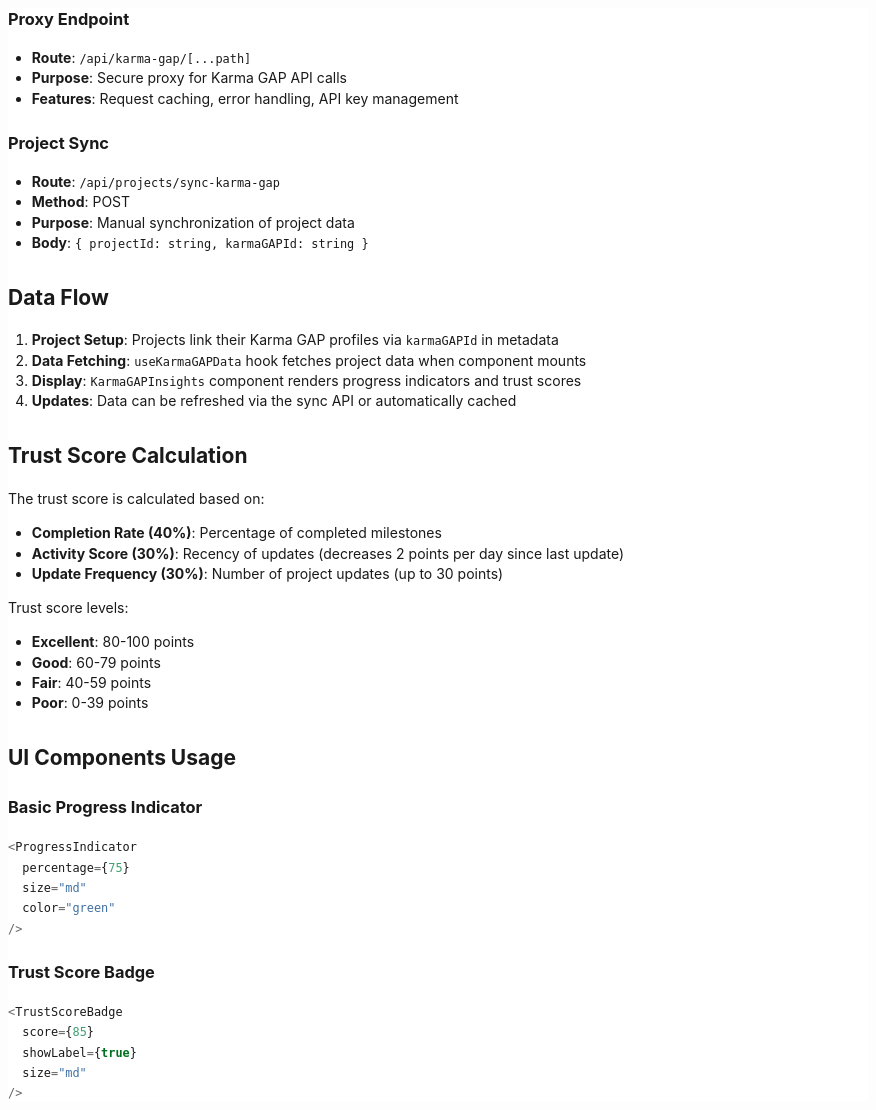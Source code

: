 ### Proxy Endpoint
- **Route**: `/api/karma-gap/[...path]`
- **Purpose**: Secure proxy for Karma GAP API calls
- **Features**: Request caching, error handling, API key management

### Project Sync
- **Route**: `/api/projects/sync-karma-gap`
- **Method**: POST
- **Purpose**: Manual synchronization of project data
- **Body**: `{ projectId: string, karmaGAPId: string }`

## Data Flow

1. **Project Setup**: Projects link their Karma GAP profiles via `karmaGAPId` in metadata
2. **Data Fetching**: `useKarmaGAPData` hook fetches project data when component mounts
3. **Display**: `KarmaGAPInsights` component renders progress indicators and trust scores
4. **Updates**: Data can be refreshed via the sync API or automatically cached

## Trust Score Calculation

The trust score is calculated based on:
- **Completion Rate (40%)**: Percentage of completed milestones
- **Activity Score (30%)**: Recency of updates (decreases 2 points per day since last update)
- **Update Frequency (30%)**: Number of project updates (up to 30 points)

Trust score levels:
- **Excellent**: 80-100 points
- **Good**: 60-79 points  
- **Fair**: 40-59 points
- **Poor**: 0-39 points

## UI Components Usage

### Basic Progress Indicator
```typescript
<ProgressIndicator 
  percentage={75} 
  size="md" 
  color="green" 
/>
```

### Trust Score Badge
```typescript
<TrustScoreBadge 
  score={85} 
  showLabel={true} 
  size="md" 
/>
```
